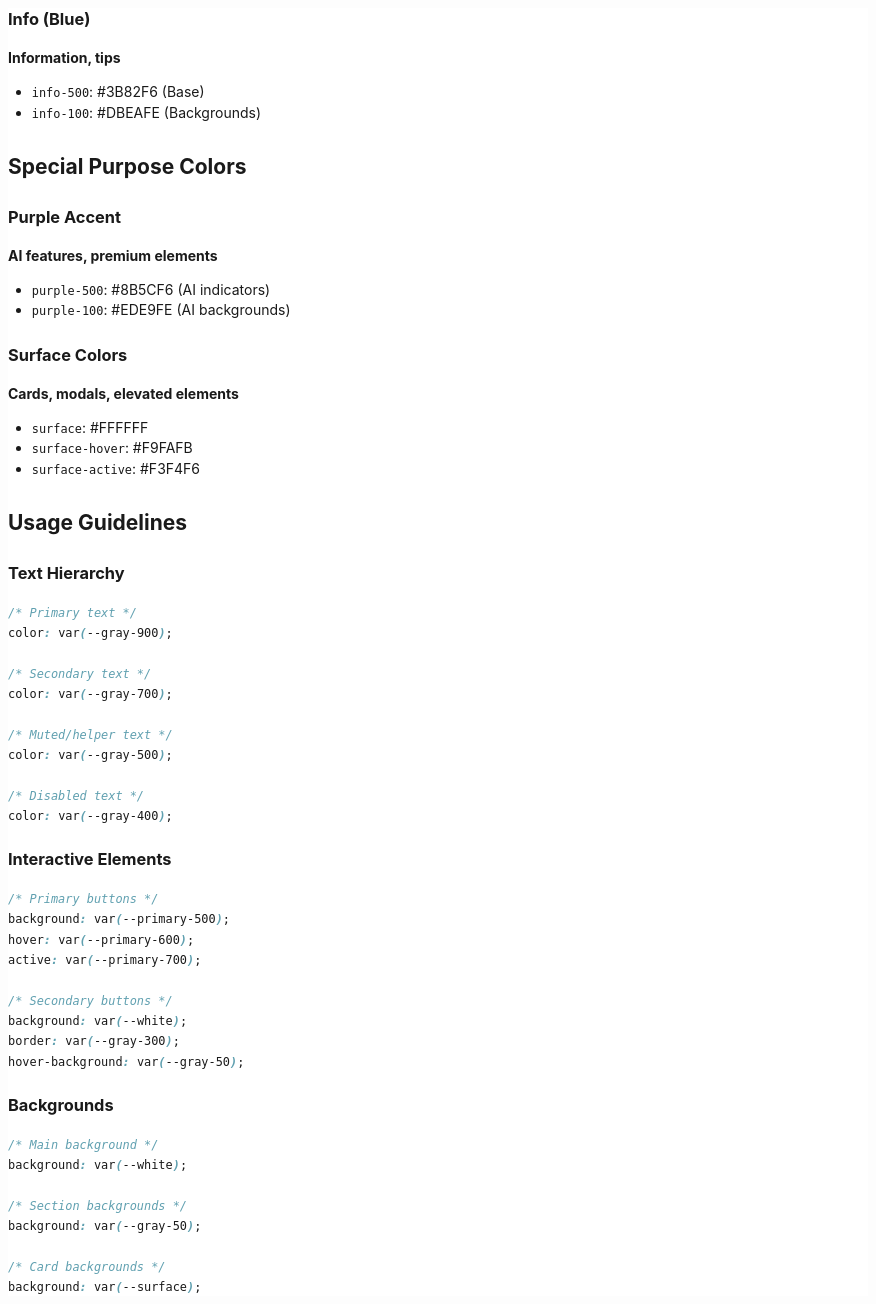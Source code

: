 ### Info (Blue)
**Information, tips**
- `info-500`: #3B82F6 (Base)
- `info-100`: #DBEAFE (Backgrounds)

## Special Purpose Colors

### Purple Accent
**AI features, premium elements**
- `purple-500`: #8B5CF6 (AI indicators)
- `purple-100`: #EDE9FE (AI backgrounds)

### Surface Colors
**Cards, modals, elevated elements**
- `surface`: #FFFFFF
- `surface-hover`: #F9FAFB
- `surface-active`: #F3F4F6

## Usage Guidelines

### Text Hierarchy
```css
/* Primary text */
color: var(--gray-900);

/* Secondary text */
color: var(--gray-700);

/* Muted/helper text */
color: var(--gray-500);

/* Disabled text */
color: var(--gray-400);
```

### Interactive Elements
```css
/* Primary buttons */
background: var(--primary-500);
hover: var(--primary-600);
active: var(--primary-700);

/* Secondary buttons */
background: var(--white);
border: var(--gray-300);
hover-background: var(--gray-50);
```

### Backgrounds
```css
/* Main background */
background: var(--white);

/* Section backgrounds */
background: var(--gray-50);

/* Card backgrounds */
background: var(--surface);
```

